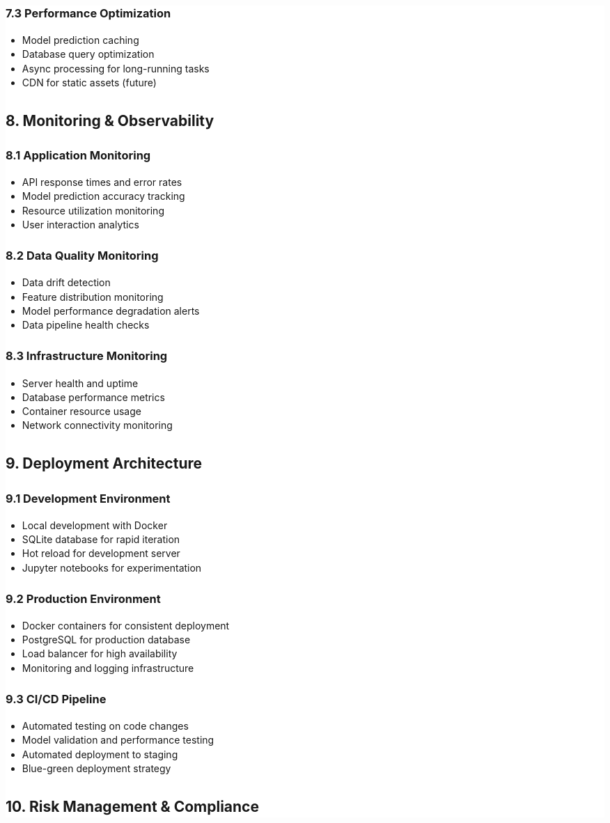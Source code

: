 ### 7.3 Performance Optimization
- Model prediction caching
- Database query optimization
- Async processing for long-running tasks
- CDN for static assets (future)

## 8. Monitoring & Observability

### 8.1 Application Monitoring
- API response times and error rates
- Model prediction accuracy tracking
- Resource utilization monitoring
- User interaction analytics

### 8.2 Data Quality Monitoring
- Data drift detection
- Feature distribution monitoring
- Model performance degradation alerts
- Data pipeline health checks

### 8.3 Infrastructure Monitoring
- Server health and uptime
- Database performance metrics
- Container resource usage
- Network connectivity monitoring

## 9. Deployment Architecture

### 9.1 Development Environment
- Local development with Docker
- SQLite database for rapid iteration
- Hot reload for development server
- Jupyter notebooks for experimentation

### 9.2 Production Environment
- Docker containers for consistent deployment
- PostgreSQL for production database
- Load balancer for high availability
- Monitoring and logging infrastructure

### 9.3 CI/CD Pipeline
- Automated testing on code changes
- Model validation and performance testing
- Automated deployment to staging
- Blue-green deployment strategy

## 10. Risk Management & Compliance

